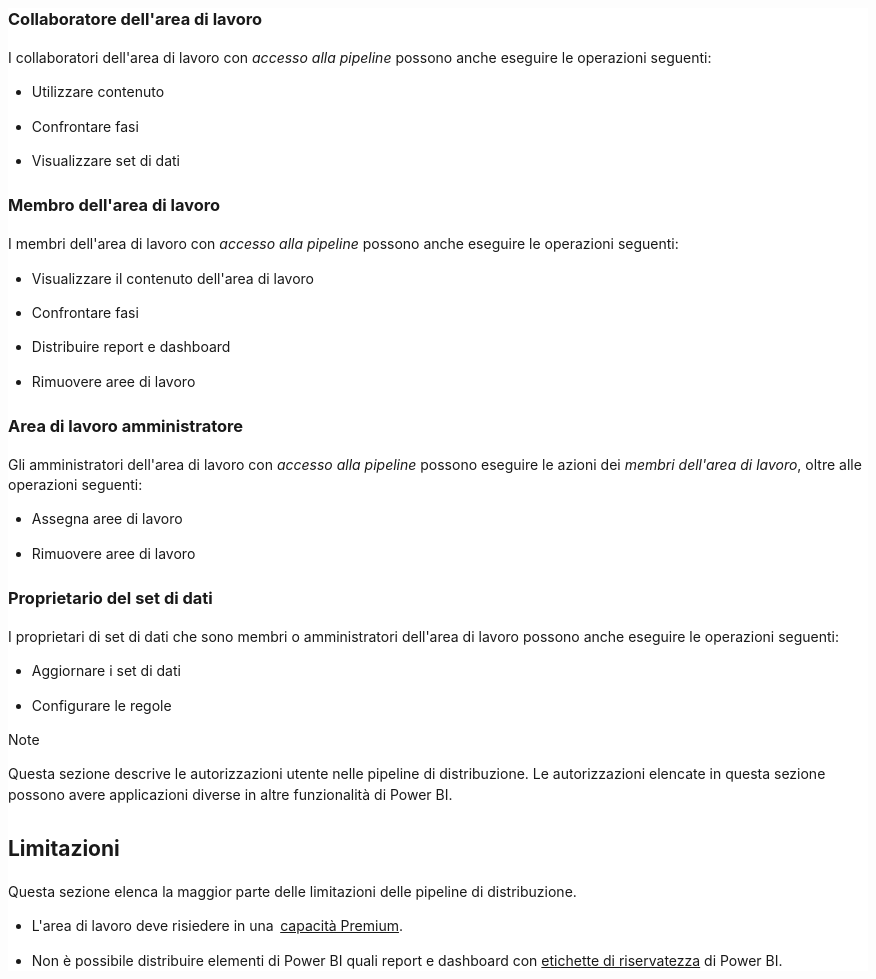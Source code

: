 ### <a name="workspace-contributor"></a>Collaboratore dell'area di lavoro

I collaboratori dell'area di lavoro con *accesso alla pipeline* possono anche eseguire le operazioni seguenti:

* Utilizzare contenuto

* Confrontare fasi

* Visualizzare set di dati

### <a name="workspace-member"></a>Membro dell'area di lavoro

I membri dell'area di lavoro con *accesso alla pipeline* possono anche eseguire le operazioni seguenti:

* Visualizzare il contenuto dell'area di lavoro
    
* Confrontare fasi
    
* Distribuire report e dashboard

* Rimuovere aree di lavoro

### <a name="workspace-admin"></a>Area di lavoro amministratore

Gli amministratori dell'area di lavoro con *accesso alla pipeline* possono eseguire le azioni dei *membri dell'area di lavoro*, oltre alle operazioni seguenti:

* Assegna aree di lavoro

* Rimuovere aree di lavoro

### <a name="dataset-owner"></a>Proprietario del set di dati

I proprietari di set di dati che sono membri o amministratori dell'area di lavoro possono anche eseguire le operazioni seguenti:

* Aggiornare i set di dati
    
* Configurare le regole

>[!NOTE]
>Questa sezione descrive le autorizzazioni utente nelle pipeline di distribuzione. Le autorizzazioni elencate in questa sezione possono avere applicazioni diverse in altre funzionalità di Power BI.

## <a name="limitations"></a>Limitazioni

Questa sezione elenca la maggior parte delle limitazioni delle pipeline di distribuzione.

* L'area di lavoro deve risiedere in una  [capacità Premium](../admin/service-premium-what-is.md).

* Non è possibile distribuire elementi di Power BI quali report e dashboard con [etichette di riservatezza](../admin/service-security-data-protection-overview.md#sensitivity-labels-in-power-bi) di Power BI.
